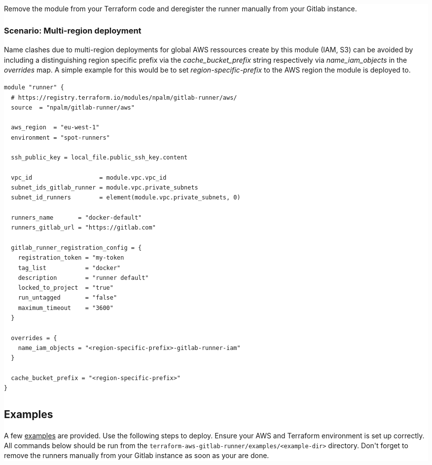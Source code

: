 Remove the module from your Terraform code and deregister the runner manually from your Gitlab instance.
### Scenario: Multi-region deployment

Name clashes due to multi-region deployments for global AWS ressources create by this module (IAM, S3) can be avoided by including a distinguishing region specific prefix via the _cache_bucket_prefix_ string respectively via _name_iam_objects_ in the _overrides_ map. A simple example for this would be to set _region-specific-prefix_ to the AWS region the module is deployed to.



```hcl
module "runner" {
  # https://registry.terraform.io/modules/npalm/gitlab-runner/aws/
  source  = "npalm/gitlab-runner/aws"

  aws_region  = "eu-west-1"
  environment = "spot-runners"

  ssh_public_key = local_file.public_ssh_key.content

  vpc_id                   = module.vpc.vpc_id
  subnet_ids_gitlab_runner = module.vpc.private_subnets
  subnet_id_runners        = element(module.vpc.private_subnets, 0)

  runners_name       = "docker-default"
  runners_gitlab_url = "https://gitlab.com"

  gitlab_runner_registration_config = {
    registration_token = "my-token
    tag_list           = "docker"
    description        = "runner default"
    locked_to_project  = "true"
    run_untagged       = "false"
    maximum_timeout    = "3600"
  }

  overrides = {
    name_iam_objects = "<region-specific-prefix>-gitlab-runner-iam"
  }

  cache_bucket_prefix = "<region-specific-prefix>"
}
```

## Examples

A few [examples](https://github.com/npalm/terraform-aws-gitlab-runner/tree/develop/examples/) are provided. Use the following steps to deploy. Ensure your AWS and Terraform environment is set up correctly. All commands below should be run from the `terraform-aws-gitlab-runner/examples/<example-dir>` directory. Don't forget to remove the runners manually from your Gitlab instance as soon as your are done.
